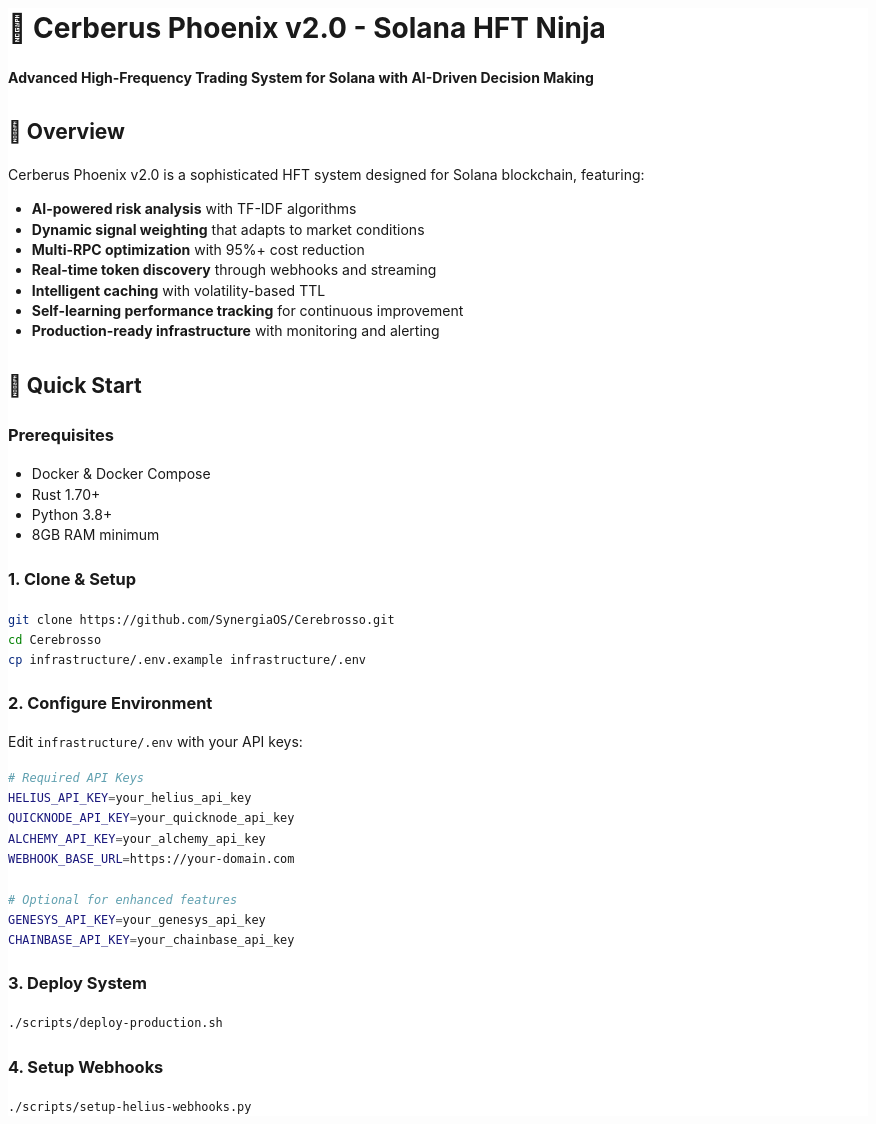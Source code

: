 # 🥷 Cerberus Phoenix v2.0 - Solana HFT Ninja

**Advanced High-Frequency Trading System for Solana with AI-Driven Decision Making**

## 🎯 Overview

Cerberus Phoenix v2.0 is a sophisticated HFT system designed for Solana blockchain, featuring:
- **AI-powered risk analysis** with TF-IDF algorithms
- **Dynamic signal weighting** that adapts to market conditions
- **Multi-RPC optimization** with 95%+ cost reduction
- **Real-time token discovery** through webhooks and streaming
- **Intelligent caching** with volatility-based TTL
- **Self-learning performance tracking** for continuous improvement
- **Production-ready infrastructure** with monitoring and alerting

## 🚀 Quick Start

### Prerequisites
- Docker & Docker Compose
- Rust 1.70+
- Python 3.8+
- 8GB RAM minimum

### 1. Clone & Setup
```bash
git clone https://github.com/SynergiaOS/Cerebrosso.git
cd Cerebrosso
cp infrastructure/.env.example infrastructure/.env
```

### 2. Configure Environment
Edit `infrastructure/.env` with your API keys:
```bash
# Required API Keys
HELIUS_API_KEY=your_helius_api_key
QUICKNODE_API_KEY=your_quicknode_api_key
ALCHEMY_API_KEY=your_alchemy_api_key
WEBHOOK_BASE_URL=https://your-domain.com

# Optional for enhanced features
GENESYS_API_KEY=your_genesys_api_key
CHAINBASE_API_KEY=your_chainbase_api_key
```

### 3. Deploy System
```bash
./scripts/deploy-production.sh
```

### 4. Setup Webhooks
```bash
./scripts/setup-helius-webhooks.py
```
